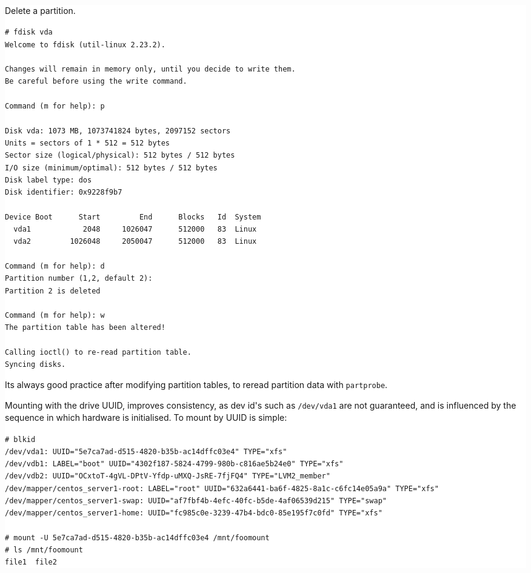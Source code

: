 Delete a partition.

    # fdisk vda
    Welcome to fdisk (util-linux 2.23.2).
    
    Changes will remain in memory only, until you decide to write them.
    Be careful before using the write command.
    
    Command (m for help): p
    
    Disk vda: 1073 MB, 1073741824 bytes, 2097152 sectors
    Units = sectors of 1 * 512 = 512 bytes
    Sector size (logical/physical): 512 bytes / 512 bytes
    I/O size (minimum/optimal): 512 bytes / 512 bytes
    Disk label type: dos
    Disk identifier: 0x9228f9b7
    
    Device Boot      Start         End      Blocks   Id  System
      vda1            2048     1026047      512000   83  Linux
      vda2         1026048     2050047      512000   83  Linux
    
    Command (m for help): d
    Partition number (1,2, default 2): 
    Partition 2 is deleted
    
    Command (m for help): w
    The partition table has been altered!
    
    Calling ioctl() to re-read partition table.
    Syncing disks.

Its always good practice after modifying partition tables, to reread partition data with `partprobe`.

Mounting with the drive UUID, improves consistency, as dev id's such as `/dev/vda1` are not guaranteed, and is influenced by the sequence in which hardware is initialised. To mount by UUID is simple:

    # blkid
    /dev/vda1: UUID="5e7ca7ad-d515-4820-b35b-ac14dffc03e4" TYPE="xfs" 
    /dev/vdb1: LABEL="boot" UUID="4302f187-5824-4799-980b-c816ae5b24e0" TYPE="xfs" 
    /dev/vdb2: UUID="OCxtoT-4gVL-DPtV-Yfdp-uMXQ-JsRE-7fjFQ4" TYPE="LVM2_member" 
    /dev/mapper/centos_server1-root: LABEL="root" UUID="632a6441-ba6f-4825-8a1c-c6fc14e05a9a" TYPE="xfs" 
    /dev/mapper/centos_server1-swap: UUID="af7fbf4b-4efc-40fc-b5de-4af06539d215" TYPE="swap" 
    /dev/mapper/centos_server1-home: UUID="fc985c0e-3239-47b4-bdc0-85e195f7c0fd" TYPE="xfs" 
    
    # mount -U 5e7ca7ad-d515-4820-b35b-ac14dffc03e4 /mnt/foomount
    # ls /mnt/foomount
    file1  file2
